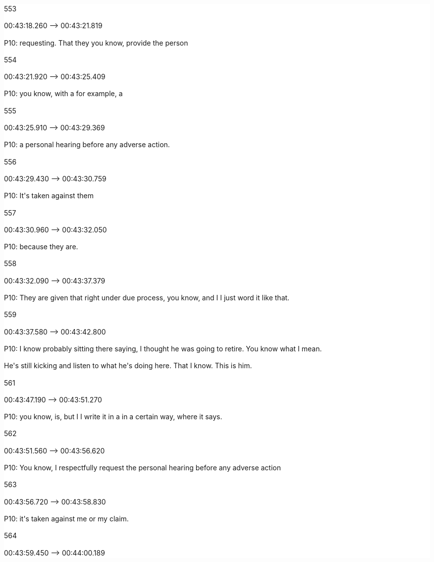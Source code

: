 553

00:43:18.260 --> 00:43:21.819

P10: requesting. That they you know, provide the person

554

00:43:21.920 --> 00:43:25.409

P10: you know, with a for example, a

555

00:43:25.910 --> 00:43:29.369

P10: a personal hearing before any adverse action.

556

00:43:29.430 --> 00:43:30.759

P10: It's taken against them

557

00:43:30.960 --> 00:43:32.050

P10: because they are.

558

00:43:32.090 --> 00:43:37.379

P10: They are given that right under due process, you know, and I I just word it like that.

559

00:43:37.580 --> 00:43:42.800

P10: I know probably sitting there saying, I thought he was going to retire. You know what I mean.

 He's still kicking and listen to what he's doing here. That I know. This is him.

561

00:43:47.190 --> 00:43:51.270

P10: you know, is, but I I write it in a in a certain way, where it says.

562

00:43:51.560 --> 00:43:56.620

P10: You know, I respectfully request the personal hearing before any adverse action

563

00:43:56.720 --> 00:43:58.830

P10: it's taken against me or my claim.

564

00:43:59.450 --> 00:44:00.189
